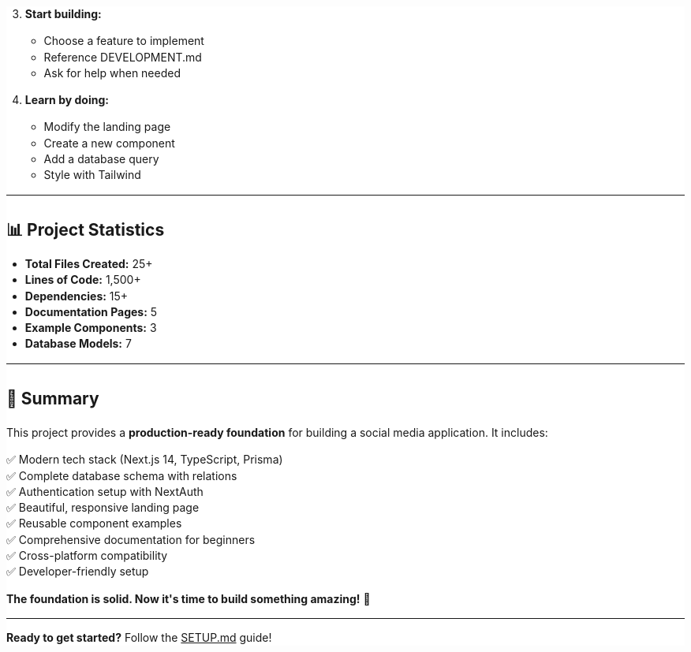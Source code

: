 3. **Start building:**
   - Choose a feature to implement
   - Reference DEVELOPMENT.md
   - Ask for help when needed

4. **Learn by doing:**
   - Modify the landing page
   - Create a new component
   - Add a database query
   - Style with Tailwind

---

## 📊 Project Statistics

- **Total Files Created:** 25+
- **Lines of Code:** 1,500+
- **Dependencies:** 15+
- **Documentation Pages:** 5
- **Example Components:** 3
- **Database Models:** 7

---

## 🎉 Summary

This project provides a **production-ready foundation** for building a social media application. It includes:

✅ Modern tech stack (Next.js 14, TypeScript, Prisma)  
✅ Complete database schema with relations  
✅ Authentication setup with NextAuth  
✅ Beautiful, responsive landing page  
✅ Reusable component examples  
✅ Comprehensive documentation for beginners  
✅ Cross-platform compatibility  
✅ Developer-friendly setup  

**The foundation is solid. Now it's time to build something amazing!** 🚀

---

**Ready to get started?** Follow the [SETUP.md](./SETUP.md) guide!

